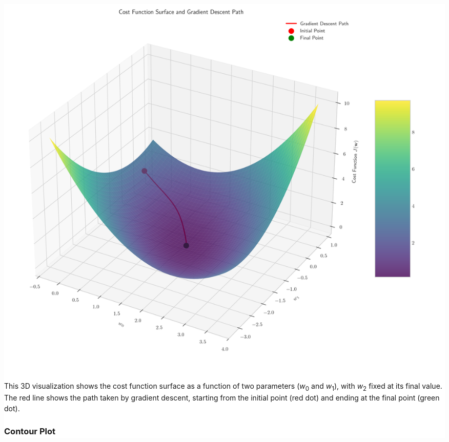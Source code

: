 ![Cost Surface](../Images/L3_5_Quiz_1/cost_surface_3d.png)

This 3D visualization shows the cost function surface as a function of two parameters ($w_0$ and $w_1$), with $w_2$ fixed at its final value. The red line shows the path taken by gradient descent, starting from the initial point (red dot) and ending at the final point (green dot).

### Contour Plot
